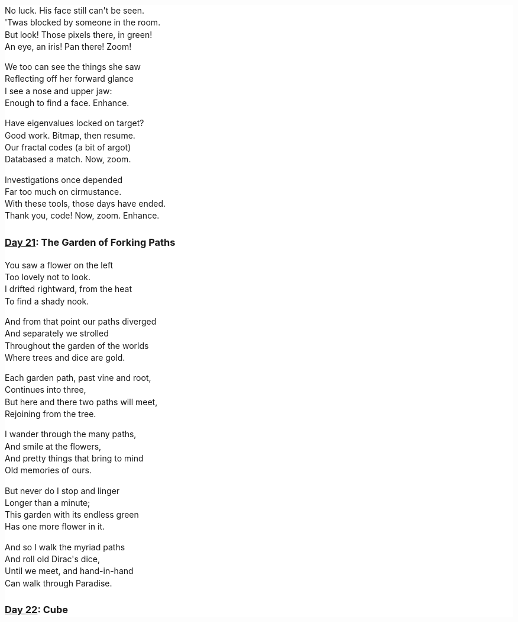 No luck.  His face still can't be seen.  
'Twas blocked by someone in the room.  
But look!  Those pixels there, in green!  
An eye, an iris!  Pan there!  Zoom!  

We too can see the things she saw  
Reflecting off her forward glance  
I see a nose and upper jaw:  
Enough to find a face.  Enhance.  

Have eigenvalues locked on target?  
Good work.  Bitmap, then resume.  
Our fractal codes (a bit of argot)  
Databased a match. Now, zoom.  

Investigations once depended  
Far too much on cirmustance.  
With these tools, those days have ended.  
Thank you, code!  Now, zoom.  Enhance.  

### [Day 21](https://www.adventofcode.com/2021/day/21): The Garden of Forking Paths

You saw a flower on the left  
Too lovely not to look.  
I drifted rightward, from the heat  
To find a shady nook.  

And from that point our paths diverged  
And separately we strolled  
Throughout the garden of the worlds  
Where trees and dice are gold.  

Each garden path, past vine and root,  
Continues into three,  
But here and there two paths will meet,  
Rejoining from the tree.  

I wander through the many paths,  
And smile at the flowers,  
And pretty things that bring to mind  
Old memories of ours.  

But never do I stop and linger  
Longer than a minute;  
This garden with its endless green  
Has one more flower in it.  

And so I walk the myriad paths  
And roll old Dirac's dice,  
Until we meet, and hand-in-hand  
Can walk through Paradise.  

### [Day 22](https://www.adventofcode.com/2021/day/22): Cube
